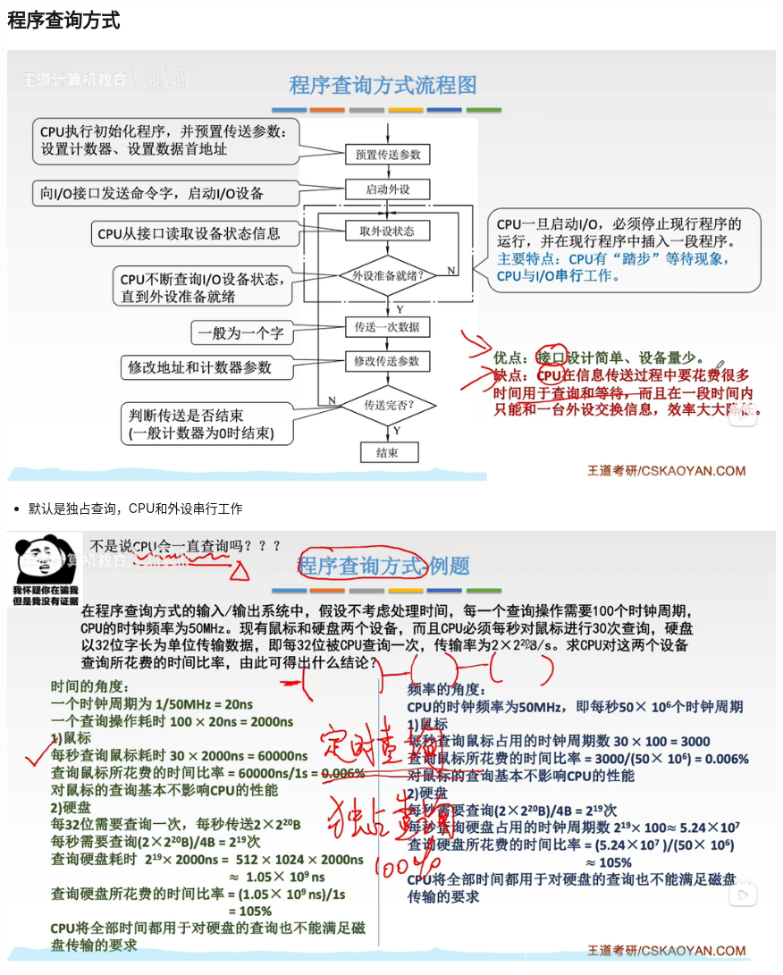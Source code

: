 ## 程序查询方式

![image-20250328232620735](imgs\image-20250328232620735.png)

* 默认是独占查询，CPU和外设串行工作

![image-20250328233517086](imgs\image-20250328233517086.png)
